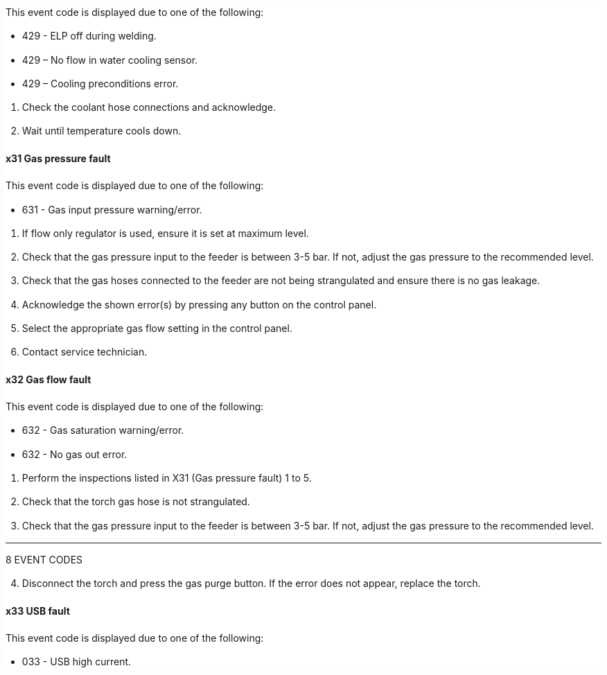 This event code is displayed due to one of the following:

- 429 - ELP off during welding.

- 429 – No flow in water cooling sensor.

- 429 – Cooling preconditions error.

1. Check the coolant hose connections and acknowledge.

2. Wait until temperature cools down.

#### x31 Gas pressure fault

This event code is displayed due to one of the following:

- 631 - Gas input pressure warning/error.

1. If flow only regulator is used, ensure it is set at maximum level.

2. Check that the gas pressure input to the feeder is between 3-5 bar. If not, adjust the gas pressure
to the recommended level.

3. Check that the gas hoses connected to the feeder are not being strangulated and ensure there is
no gas leakage.

4. Acknowledge the shown error(s) by pressing any button on the control panel.

5. Select the appropriate gas flow setting in the control panel.

6. Contact service technician.

#### x32 Gas flow fault

This event code is displayed due to one of the following:

- 632 - Gas saturation warning/error.

- 632 - No gas out error.

1. Perform the inspections listed in X31 (Gas pressure fault) 1 to 5.

2. Check that the torch gas hose is not strangulated.

3. Check that the gas pressure input to the feeder is between 3-5 bar. If not, adjust the gas pressure
to the recommended level.


-----

8 EVENT CODES

4. Disconnect the torch and press the gas purge button. If the error does not appear, replace the
torch.

#### x33 USB fault

This event code is displayed due to one of the following:

- 033 - USB high current.
